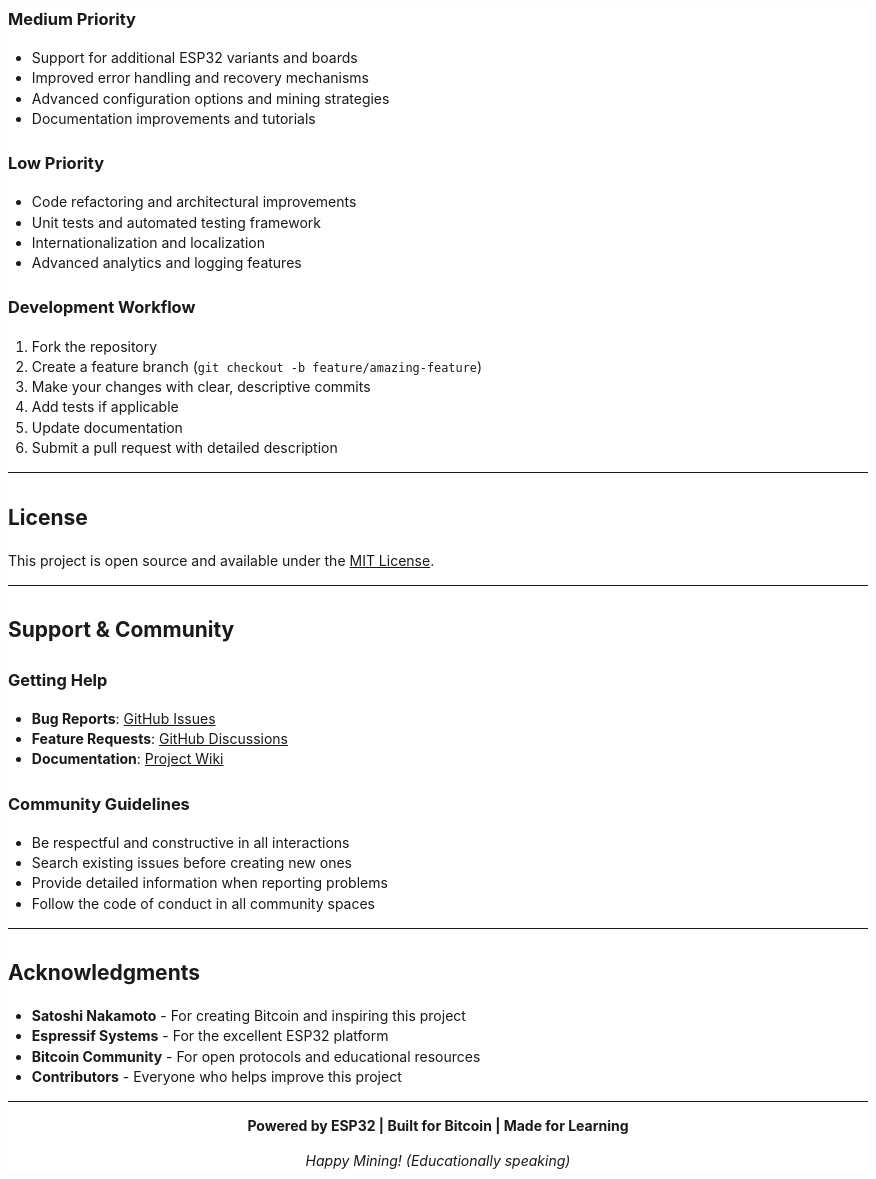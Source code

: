 ### Medium Priority
- Support for additional ESP32 variants and boards
- Improved error handling and recovery mechanisms
- Advanced configuration options and mining strategies
- Documentation improvements and tutorials

### Low Priority
- Code refactoring and architectural improvements
- Unit tests and automated testing framework
- Internationalization and localization
- Advanced analytics and logging features

### Development Workflow
1. Fork the repository
2. Create a feature branch (`git checkout -b feature/amazing-feature`)
3. Make your changes with clear, descriptive commits
4. Add tests if applicable
5. Update documentation
6. Submit a pull request with detailed description

---

## License

This project is open source and available under the [MIT License](LICENSE).

---

## Support & Community

### Getting Help
- **Bug Reports**: [GitHub Issues](https://github.com/yourusername/yamuna/issues)
- **Feature Requests**: [GitHub Discussions](https://github.com/yourusername/yamuna/discussions)
- **Documentation**: [Project Wiki](https://github.com/yourusername/yamuna/wiki)

### Community Guidelines
- Be respectful and constructive in all interactions
- Search existing issues before creating new ones
- Provide detailed information when reporting problems
- Follow the code of conduct in all community spaces

---

## Acknowledgments

- **Satoshi Nakamoto** - For creating Bitcoin and inspiring this project
- **Espressif Systems** - For the excellent ESP32 platform
- **Bitcoin Community** - For open protocols and educational resources
- **Contributors** - Everyone who helps improve this project

---

<div align="center">

**Powered by ESP32 | Built for Bitcoin | Made for Learning**

*Happy Mining! (Educationally speaking)*

</div>
